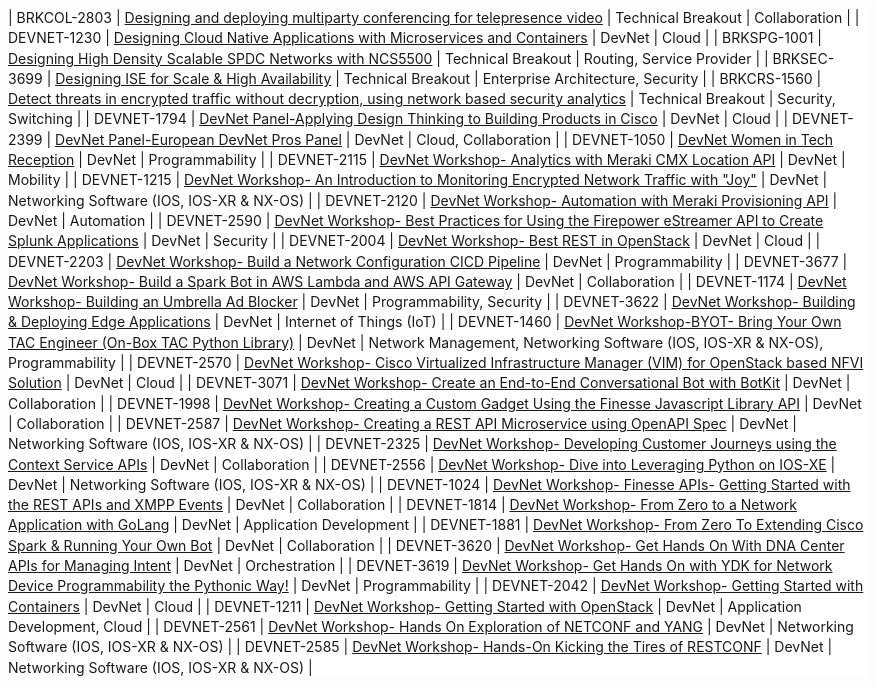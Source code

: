 | BRKCOL-2803 | [Designing and deploying multiparty conferencing for telepresence video](https://clnv.s3.amazonaws.com/2018/eur/pdf/BRKCOL-2803.pdf) | Technical Breakout | Collaboration |
| DEVNET-1230 | [Designing Cloud Native Applications with Microservices and Containers](https://clnv.s3.amazonaws.com/2018/eur/pdf/DEVNET-1230.pdf) | DevNet | Cloud |
| BRKSPG-1001 | [Designing High Density Scalable SPDC Networks with NCS5500](https://clnv.s3.amazonaws.com/2018/eur/pdf/BRKSPG-1001.pdf) | Technical Breakout | Routing, Service Provider |
| BRKSEC-3699 | [Designing ISE for Scale & High Availability](https://clnv.s3.amazonaws.com/2018/eur/pdf/BRKSEC-3699.pdf) | Technical Breakout | Enterprise Architecture, Security |
| BRKCRS-1560 | [Detect threats in encrypted traffic without decryption, using network based security analytics](https://clnv.s3.amazonaws.com/2018/eur/pdf/BRKCRS-1560.pdf) | Technical Breakout | Security, Switching |
| DEVNET-1794 | [DevNet Panel-Applying Design Thinking to Building Products in Cisco](https://clnv.s3.amazonaws.com/2018/eur/pdf/DEVNET-1794.pdf) | DevNet | Cloud |
| DEVNET-2399 | [DevNet Panel-European DevNet Pros Panel](https://clnv.s3.amazonaws.com/2018/eur/pdf/DEVNET-2399.pdf) | DevNet | Cloud, Collaboration |
| DEVNET-1050 | [DevNet Women in Tech Reception](https://clnv.s3.amazonaws.com/2018/eur/pdf/DEVNET-1050.pdf) | DevNet | Programmability |
| DEVNET-2115 | [DevNet Workshop- Analytics with Meraki CMX Location API](https://clnv.s3.amazonaws.com/2018/eur/pdf/DEVNET-2115.pdf) | DevNet | Mobility |
| DEVNET-1215 | [DevNet Workshop- An Introduction to Monitoring Encrypted Network Traffic with "Joy"](https://clnv.s3.amazonaws.com/2018/eur/pdf/DEVNET-1215.pdf) | DevNet | Networking Software (IOS, IOS-XR & NX-OS) |
| DEVNET-2120 | [DevNet Workshop- Automation with Meraki Provisioning API](https://clnv.s3.amazonaws.com/2018/eur/pdf/DEVNET-2120.pdf) | DevNet | Automation |
| DEVNET-2590 | [DevNet Workshop- Best Practices for Using the Firepower eStreamer API to Create Splunk Applications](https://clnv.s3.amazonaws.com/2018/eur/pdf/DEVNET-2590.pdf) | DevNet | Security |
| DEVNET-2004 | [DevNet Workshop- Best REST in OpenStack](https://clnv.s3.amazonaws.com/2018/eur/pdf/DEVNET-2004.pdf) | DevNet | Cloud |
| DEVNET-2203 | [DevNet Workshop- Build a Network Configuration CICD Pipeline](https://clnv.s3.amazonaws.com/2018/eur/pdf/DEVNET-2203.pdf) | DevNet | Programmability |
| DEVNET-3677 | [DevNet Workshop- Build a Spark Bot in AWS Lambda and AWS API Gateway](https://clnv.s3.amazonaws.com/2018/eur/pdf/DEVNET-3677.pdf) | DevNet | Collaboration |
| DEVNET-1174 | [DevNet Workshop- Building an Umbrella Ad Blocker](https://clnv.s3.amazonaws.com/2018/eur/pdf/DEVNET-1174.pdf) | DevNet | Programmability, Security |
| DEVNET-3622 | [DevNet Workshop- Building & Deploying Edge Applications](https://clnv.s3.amazonaws.com/2018/eur/pdf/DEVNET-3622.pdf) | DevNet | Internet of Things (IoT) |
| DEVNET-1460 | [DevNet Workshop-BYOT- Bring Your Own TAC Engineer (On-Box TAC Python Library)](https://clnv.s3.amazonaws.com/2018/eur/pdf/DEVNET-1460.pdf) | DevNet | Network Management, Networking Software (IOS, IOS-XR & NX-OS), Programmability |
| DEVNET-2570 | [DevNet Workshop- Cisco Virtualized Infrastructure Manager (VIM) for OpenStack based NFVI Solution](https://clnv.s3.amazonaws.com/2018/eur/pdf/DEVNET-2570.pdf) | DevNet | Cloud |
| DEVNET-3071 | [DevNet Workshop- Create an End-to-End Conversational Bot with BotKit](https://clnv.s3.amazonaws.com/2018/eur/pdf/DEVNET-3071.pdf) | DevNet | Collaboration |
| DEVNET-1998 | [DevNet Workshop- Creating a Custom Gadget Using the Finesse Javascript Library API](https://clnv.s3.amazonaws.com/2018/eur/pdf/DEVNET-1998.pdf) | DevNet | Collaboration |
| DEVNET-2587 | [DevNet Workshop- Creating a REST API Microservice using OpenAPI Spec](https://clnv.s3.amazonaws.com/2018/eur/pdf/DEVNET-2587.pdf) | DevNet | Networking Software (IOS, IOS-XR & NX-OS) |
| DEVNET-2325 | [DevNet Workshop- Developing Customer Journeys using the Context Service APIs](https://clnv.s3.amazonaws.com/2018/eur/pdf/DEVNET-2325.pdf) | DevNet | Collaboration |
| DEVNET-2556 | [DevNet Workshop- Dive into Leveraging Python on IOS-XE](https://clnv.s3.amazonaws.com/2018/eur/pdf/DEVNET-2556.pdf) | DevNet | Networking Software (IOS, IOS-XR & NX-OS) |
| DEVNET-1024 | [DevNet Workshop- Finesse APIs- Getting Started with the REST APIs and XMPP Events](https://clnv.s3.amazonaws.com/2018/eur/pdf/DEVNET-1024.pdf) | DevNet | Collaboration |
| DEVNET-1814 | [DevNet Workshop- From Zero to a Network Application with GoLang](https://clnv.s3.amazonaws.com/2018/eur/pdf/DEVNET-1814.pdf) | DevNet | Application Development |
| DEVNET-1881 | [DevNet Workshop- From Zero To Extending Cisco Spark & Running Your Own Bot](https://clnv.s3.amazonaws.com/2018/eur/pdf/DEVNET-1881.pdf) | DevNet | Collaboration |
| DEVNET-3620 | [DevNet Workshop- Get Hands On With DNA Center APIs for Managing Intent](https://clnv.s3.amazonaws.com/2018/eur/pdf/DEVNET-3620.pdf) | DevNet | Orchestration |
| DEVNET-3619 | [DevNet Workshop- Get Hands On with YDK for Network Device Programmability the Pythonic Way!](https://clnv.s3.amazonaws.com/2018/eur/pdf/DEVNET-3619.pdf) | DevNet | Programmability |
| DEVNET-2042 | [DevNet Workshop- Getting Started with Containers](https://clnv.s3.amazonaws.com/2018/eur/pdf/DEVNET-2042.pdf) | DevNet | Cloud |
| DEVNET-1211 | [DevNet Workshop- Getting Started with OpenStack](https://clnv.s3.amazonaws.com/2018/eur/pdf/DEVNET-1211.pdf) | DevNet | Application Development, Cloud |
| DEVNET-2561 | [DevNet Workshop- Hands On Exploration of NETCONF and YANG](https://clnv.s3.amazonaws.com/2018/eur/pdf/DEVNET-2561.pdf) | DevNet | Networking Software (IOS, IOS-XR & NX-OS) |
| DEVNET-2585 | [DevNet Workshop- Hands-On Kicking the Tires of RESTCONF](https://clnv.s3.amazonaws.com/2018/eur/pdf/DEVNET-2585.pdf) | DevNet | Networking Software (IOS, IOS-XR & NX-OS) |